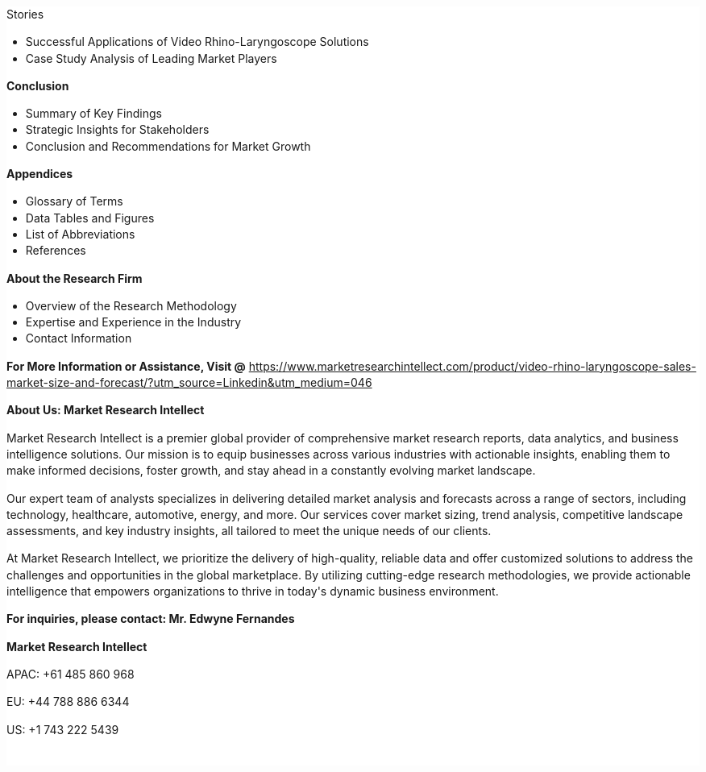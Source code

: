 Stories</strong></p><ul><li>Successful Applications of Video Rhino-Laryngoscope  Solutions</li><li>Case Study Analysis of Leading Market Players</li></ul><p><strong>Conclusion</strong></p><ul><li>Summary of Key Findings</li><li>Strategic Insights for Stakeholders</li><li>Conclusion and Recommendations for Market Growth</li></ul><p><strong>Appendices</strong></p><ul><li>Glossary of Terms</li><li>Data Tables and Figures</li><li>List of Abbreviations</li><li>References</li></ul><p><strong>About the Research Firm</strong></p><ul><li>Overview of the Research Methodology</li><li>Expertise and Experience in the Industry</li><li>Contact Information</li></ul></div><div class="article-main__content" data-test-id="publishing-text-block"><p><span class="font-[700]"><strong>For More Information or Assistance, Visit @</strong>&nbsp;<a href="https://www.marketresearchintellect.com/product/video-rhino-laryngoscope-sales-market-size-and-forecast/?utm_source=Linkedin&utm_medium=046">https://www.marketresearchintellect.com/product/video-rhino-laryngoscope-sales-market-size-and-forecast/?utm_source=Linkedin&utm_medium=046</a></span></p><p><strong>About Us: Market Research Intellect</strong></p><p>Market Research Intellect is a premier global provider of comprehensive market research reports, data analytics, and business intelligence solutions. Our mission is to equip businesses across various industries with actionable insights, enabling them to make informed decisions, foster growth, and stay ahead in a constantly evolving market landscape.</p><p>Our expert team of analysts specializes in delivering detailed market analysis and forecasts across a range of sectors, including technology, healthcare, automotive, energy, and more. Our services cover market sizing, trend analysis, competitive landscape assessments, and key industry insights, all tailored to meet the unique needs of our clients.</p><p>At Market Research Intellect, we prioritize the delivery of high-quality, reliable data and offer customized solutions to address the challenges and opportunities in the global marketplace. By utilizing cutting-edge research methodologies, we provide actionable intelligence that empowers organizations to thrive in today's dynamic business environment.</p><p><strong>For inquiries, please contact: Mr. Edwyne Fernandes</strong></p><p><strong>Market Research Intellect</strong></p><p>APAC: +61 485 860 968</p><p>EU: +44 788 886 6344</p><p>US: +1 743 222 5439</p></div><div class="article-main__content" data-test-id="publishing-text-block">&nbsp;</div>
